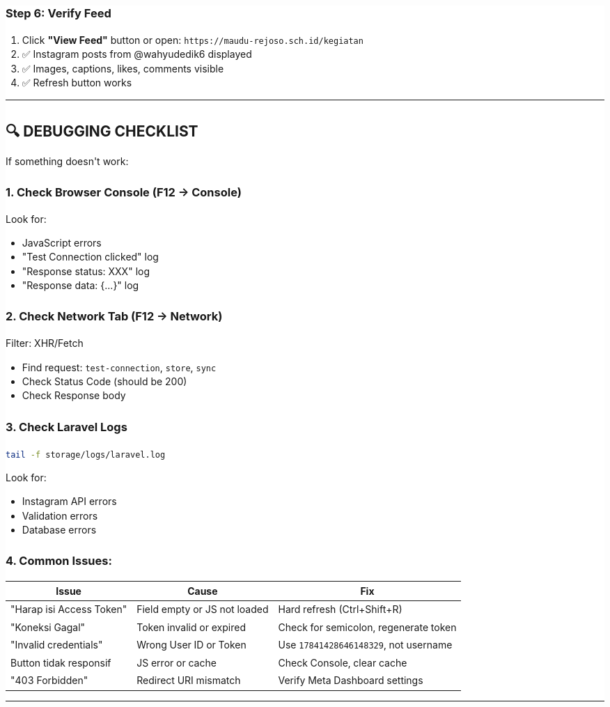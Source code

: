 
### **Step 6: Verify Feed**

1. Click **"View Feed"** button or open: `https://maudu-rejoso.sch.id/kegiatan`
2. ✅ Instagram posts from @wahyudedik6 displayed
3. ✅ Images, captions, likes, comments visible
4. ✅ Refresh button works

---

## 🔍 **DEBUGGING CHECKLIST**

If something doesn't work:

### **1. Check Browser Console (F12 → Console)**
Look for:
- JavaScript errors
- "Test Connection clicked" log
- "Response status: XXX" log
- "Response data: {...}" log

### **2. Check Network Tab (F12 → Network)**
Filter: XHR/Fetch
- Find request: `test-connection`, `store`, `sync`
- Check Status Code (should be 200)
- Check Response body

### **3. Check Laravel Logs**
```bash
tail -f storage/logs/laravel.log
```

Look for:
- Instagram API errors
- Validation errors
- Database errors

### **4. Common Issues:**

| Issue | Cause | Fix |
|---|---|---|
| "Harap isi Access Token" | Field empty or JS not loaded | Hard refresh (Ctrl+Shift+R) |
| "Koneksi Gagal" | Token invalid or expired | Check for semicolon, regenerate token |
| "Invalid credentials" | Wrong User ID or Token | Use `17841428646148329`, not username |
| Button tidak responsif | JS error or cache | Check Console, clear cache |
| "403 Forbidden" | Redirect URI mismatch | Verify Meta Dashboard settings |

---
